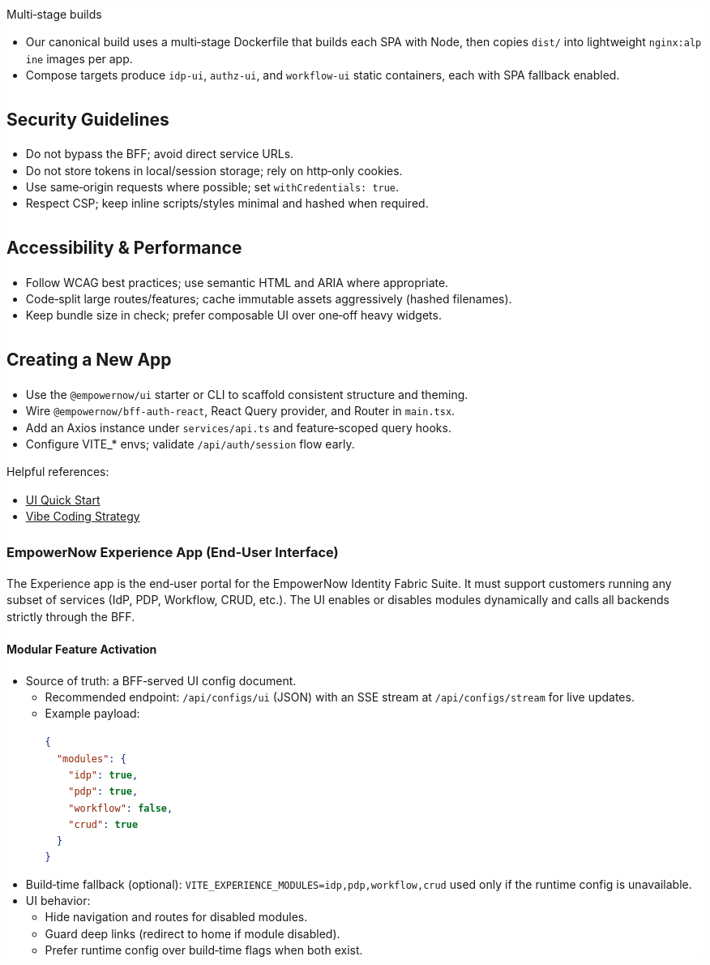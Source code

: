 Multi‑stage builds
- Our canonical build uses a multi‑stage Dockerfile that builds each SPA with Node, then copies `dist/` into lightweight `nginx:alpine` images per app.
- Compose targets produce `idp-ui`, `authz-ui`, and `workflow-ui` static containers, each with SPA fallback enabled.

## Security Guidelines
- Do not bypass the BFF; avoid direct service URLs.
- Do not store tokens in local/session storage; rely on http‑only cookies.
- Use same‑origin requests where possible; set `withCredentials: true`.
- Respect CSP; keep inline scripts/styles minimal and hashed when required.

## Accessibility & Performance
- Follow WCAG best practices; use semantic HTML and ARIA where appropriate.
- Code‑split large routes/features; cache immutable assets aggressively (hashed filenames).
- Keep bundle size in check; prefer composable UI over one‑off heavy widgets.

## Creating a New App
- Use the `@empowernow/ui` starter or CLI to scaffold consistent structure and theming.
- Wire `@empowernow/bff-auth-react`, React Query provider, and Router in `main.tsx`.
- Add an Axios instance under `services/api.ts` and feature‑scoped query hooks.
- Configure VITE_* envs; validate `/api/auth/session` flow early.

Helpful references:
- [UI Quick Start](https://github.com/empowernow/client_sdk/blob/main/empowernow-packages/packages/empowernow-ui/docs/QUICK_START.md)
- [Vibe Coding Strategy](https://github.com/empowernow/client_sdk/blob/main/empowernow-packages/packages/empowernow-ui/docs/vibe-coding-strategy.md)

### EmpowerNow Experience App (End‑User Interface)
The Experience app is the end‑user portal for the EmpowerNow Identity Fabric Suite. It must support customers running any subset of services (IdP, PDP, Workflow, CRUD, etc.). The UI enables or disables modules dynamically and calls all backends strictly through the BFF.

#### Modular Feature Activation
- Source of truth: a BFF‑served UI config document.
  - Recommended endpoint: `/api/configs/ui` (JSON) with an SSE stream at `/api/configs/stream` for live updates.
  - Example payload:
    ```json
    {
      "modules": {
        "idp": true,
        "pdp": true,
        "workflow": false,
        "crud": true
      }
    }
    ```
- Build‑time fallback (optional): `VITE_EXPERIENCE_MODULES=idp,pdp,workflow,crud` used only if the runtime config is unavailable.
- UI behavior:
  - Hide navigation and routes for disabled modules.
  - Guard deep links (redirect to home if module disabled).
  - Prefer runtime config over build‑time flags when both exist.

